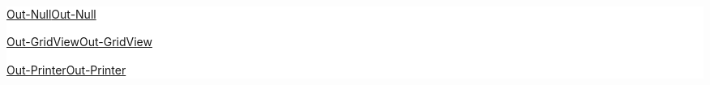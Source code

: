 [<span data-ttu-id="e7be1-170">Out-Null</span><span class="sxs-lookup"><span data-stu-id="e7be1-170">Out-Null</span></span>](../Microsoft.PowerShell.Core/Out-Null.md)

[<span data-ttu-id="e7be1-171">Out-GridView</span><span class="sxs-lookup"><span data-stu-id="e7be1-171">Out-GridView</span></span>](Out-GridView.md)

[<span data-ttu-id="e7be1-172">Out-Printer</span><span class="sxs-lookup"><span data-stu-id="e7be1-172">Out-Printer</span></span>](Out-Printer.md)

